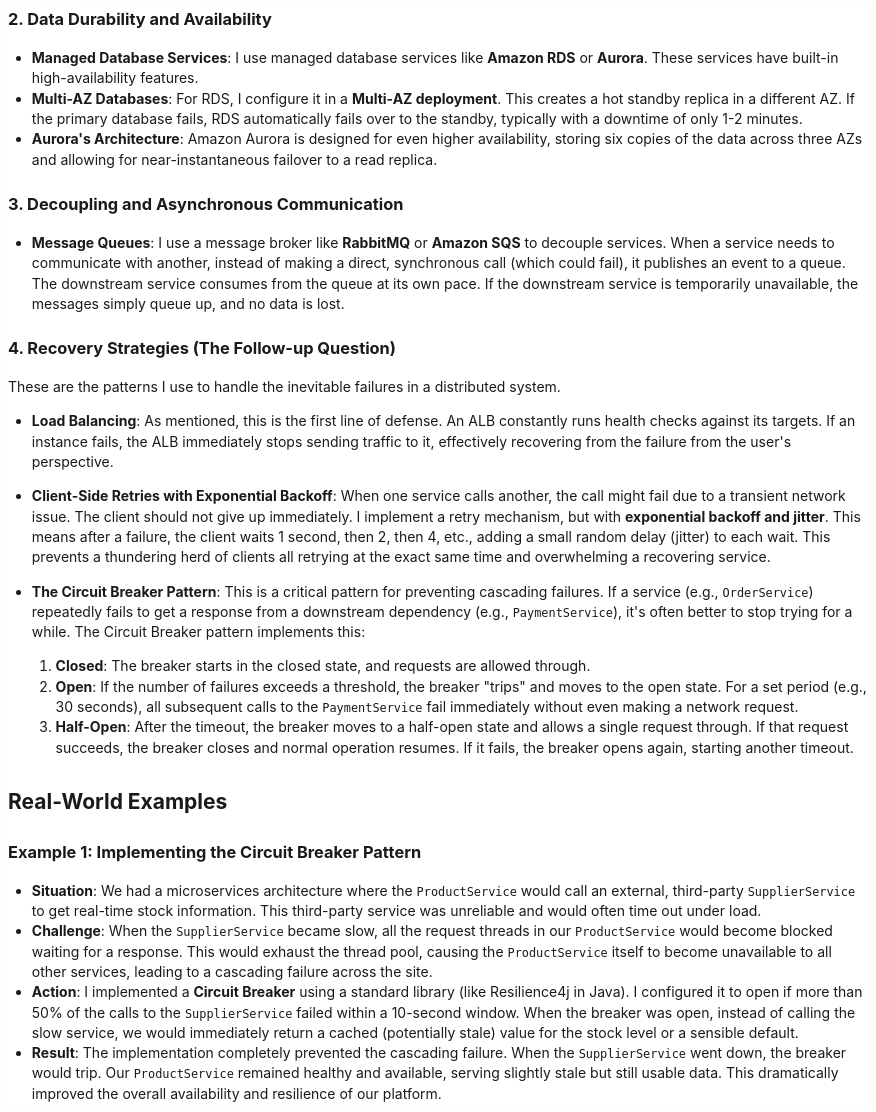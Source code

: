 ### 2. **Data Durability and Availability**
-   **Managed Database Services**: I use managed database services like **Amazon RDS** or **Aurora**. These services have built-in high-availability features.
-   **Multi-AZ Databases**: For RDS, I configure it in a **Multi-AZ deployment**. This creates a hot standby replica in a different AZ. If the primary database fails, RDS automatically fails over to the standby, typically with a downtime of only 1-2 minutes.
-   **Aurora's Architecture**: Amazon Aurora is designed for even higher availability, storing six copies of the data across three AZs and allowing for near-instantaneous failover to a read replica.

### 3. **Decoupling and Asynchronous Communication**
-   **Message Queues**: I use a message broker like **RabbitMQ** or **Amazon SQS** to decouple services. When a service needs to communicate with another, instead of making a direct, synchronous call (which could fail), it publishes an event to a queue. The downstream service consumes from the queue at its own pace. If the downstream service is temporarily unavailable, the messages simply queue up, and no data is lost.

### 4. **Recovery Strategies (The Follow-up Question)**
These are the patterns I use to handle the inevitable failures in a distributed system.

-   **Load Balancing**: As mentioned, this is the first line of defense. An ALB constantly runs health checks against its targets. If an instance fails, the ALB immediately stops sending traffic to it, effectively recovering from the failure from the user's perspective.

-   **Client-Side Retries with Exponential Backoff**: When one service calls another, the call might fail due to a transient network issue. The client should not give up immediately. I implement a retry mechanism, but with **exponential backoff and jitter**. This means after a failure, the client waits 1 second, then 2, then 4, etc., adding a small random delay (jitter) to each wait. This prevents a thundering herd of clients all retrying at the exact same time and overwhelming a recovering service.

-   **The Circuit Breaker Pattern**: This is a critical pattern for preventing cascading failures. If a service (e.g., `OrderService`) repeatedly fails to get a response from a downstream dependency (e.g., `PaymentService`), it's often better to stop trying for a while. The Circuit Breaker pattern implements this:
    1.  **Closed**: The breaker starts in the closed state, and requests are allowed through.
    2.  **Open**: If the number of failures exceeds a threshold, the breaker "trips" and moves to the open state. For a set period (e.g., 30 seconds), all subsequent calls to the `PaymentService` fail immediately without even making a network request.
    3.  **Half-Open**: After the timeout, the breaker moves to a half-open state and allows a single request through. If that request succeeds, the breaker closes and normal operation resumes. If it fails, the breaker opens again, starting another timeout.

## Real-World Examples

### Example 1: Implementing the Circuit Breaker Pattern

-   **Situation**: We had a microservices architecture where the `ProductService` would call an external, third-party `SupplierService` to get real-time stock information. This third-party service was unreliable and would often time out under load.
-   **Challenge**: When the `SupplierService` became slow, all the request threads in our `ProductService` would become blocked waiting for a response. This would exhaust the thread pool, causing the `ProductService` itself to become unavailable to all other services, leading to a cascading failure across the site.
-   **Action**: I implemented a **Circuit Breaker** using a standard library (like Resilience4j in Java). I configured it to open if more than 50% of the calls to the `SupplierService` failed within a 10-second window. When the breaker was open, instead of calling the slow service, we would immediately return a cached (potentially stale) value for the stock level or a sensible default.
-   **Result**: The implementation completely prevented the cascading failure. When the `SupplierService` went down, the breaker would trip. Our `ProductService` remained healthy and available, serving slightly stale but still usable data. This dramatically improved the overall availability and resilience of our platform.
